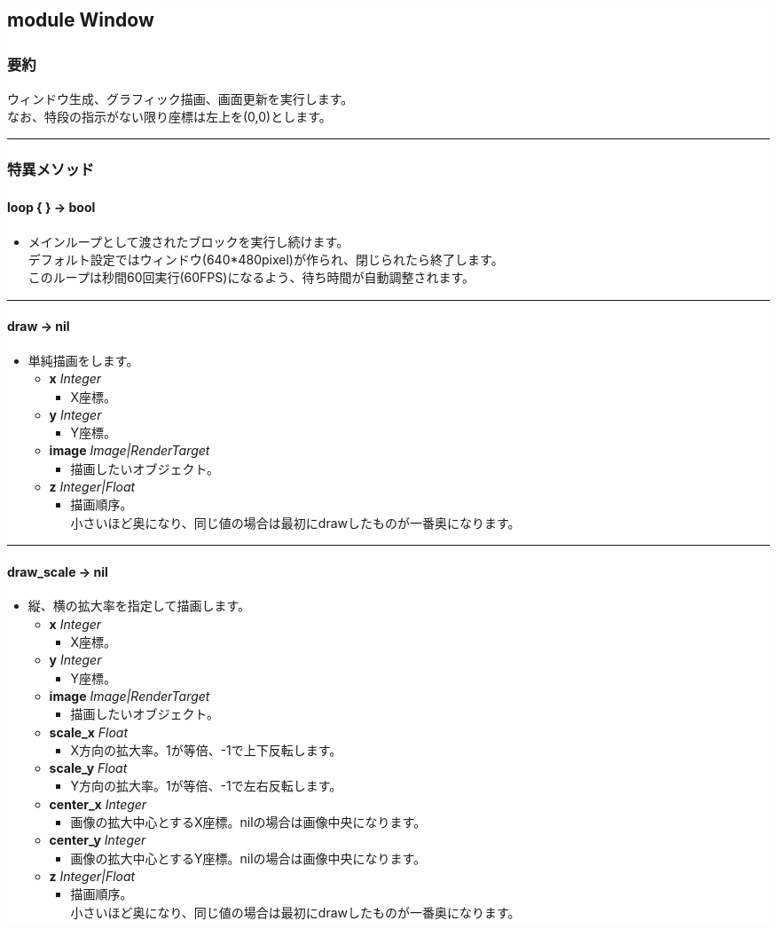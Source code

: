 ## module Window
### 要約
ウィンドウ生成、グラフィック描画、画面更新を実行します。   
なお、特段の指示がない限り座標は左上を(0,0)とします。

----

### 特異メソッド
#### loop { } -> bool
* メインループとして渡されたブロックを実行し続けます。  
  デフォルト設定ではウィンドウ(640*480pixel)が作られ、閉じられたら終了します。  
  このループは秒間60回実行(60FPS)になるよう、待ち時間が自動調整されます。


----

#### draw  -> nil
* 単純描画をします。
  * **x** *Integer*
    * X座標。
  * **y** *Integer*
    * Y座標。
  * **image** *Image|RenderTarget*
    * 描画したいオブジェクト。
  * **z** *Integer|Float*
    * 描画順序。  
      小さいほど奥になり、同じ値の場合は最初にdrawしたものが一番奥になります。


----

#### draw_scale  -> nil
* 縦、横の拡大率を指定して描画します。
  * **x** *Integer*
    * X座標。
  * **y** *Integer*
    * Y座標。
  * **image** *Image|RenderTarget*
    * 描画したいオブジェクト。
  * **scale_x** *Float*
    * X方向の拡大率。1が等倍、-1で上下反転します。
  * **scale_y** *Float*
    * Y方向の拡大率。1が等倍、-1で左右反転します。
  * **center_x** *Integer*
    * 画像の拡大中心とするX座標。nilの場合は画像中央になります。
  * **center_y** *Integer*
    * 画像の拡大中心とするY座標。nilの場合は画像中央になります。
  * **z** *Integer|Float*
    * 描画順序。  
      小さいほど奥になり、同じ値の場合は最初にdrawしたものが一番奥になります。
